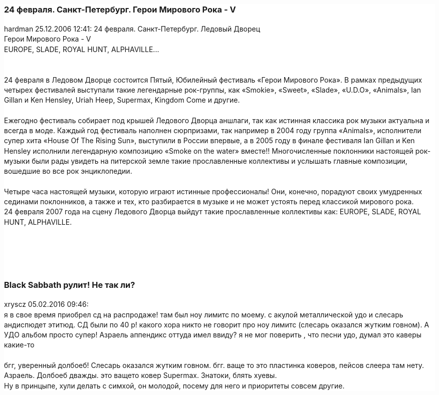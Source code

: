 ### 24 февраля. Санкт-Петербург. Герои Мирового Рока - V

hardman 25.12.2006 12:41:
24 февраля. Санкт-Петербург. Ледовый Дворец<BR>Герои Мирового Рока - V <BR>EUROPE, SLADE, ROYAL HUNT, ALPHAVILLE... <BR><BR><BR>24 февраля в Ледовом Дворце состоится Пятый, Юбилейный фестиваль «Герои Мирового Рока». В рамках предыдущих четырех фестивалей выступали такие легендарные рок-группы, как «Smokie», «Sweet», «Slade», «U.D.O», «Animals», Ian Gillan и Ken Hensley, Uriah Heep, Supermax, Kingdom Come и другие. <BR><BR>Ежегодно фестиваль собирает под крышей Ледового Дворца аншлаги, так как истинная классика рок музыки актуальна и всегда в моде. Каждый год фестиваль наполнен сюрпризами, так например в 2004 году группа «Animals», исполнители супер хита «House Of The Rising Sun», выступили в России впервые, а в 2005 году в финале фестиваля Ian Gillan и Ken Hensley исполнили легендарную композицию «Smoke on the water» вместе!! Многочисленные поклонники настоящей рок-музыки были рады увидеть на питерской земле такие прославленные коллективы и услышать главные композиции, вошедшие во все рок энциклопедии. <BR><BR>Четыре часа настоящей музыки, которую играют истинные профессионалы! Они, конечно, порадуют своих умудренных сединами поклонников, а также и тех, кто разбирается в музыке и не может устоять перед классикой мирового рока. <BR>24 февраля 2007 года на сцену Ледового Дворца выйдут такие прославленные коллективы как: EUROPE, SLADE, ROYAL HUNT, ALPHAVILLE. <BR><BR> <BR><BR><BR>

### Black Sabbath рулит! Не так ли?

xryscz 05.02.2016 09:46:
	<BR>я в свое время приобрел сд на распродаже! там был ноу лимитс по моему. с акулой металлической удо и слесарь андиспюдет этитюд. СД были по 40 р! какого хора никто не говорит про ноу лимитс (слесарь оказался жутким говном). А УДО альбом просто супер! Азраель аппендикс оттуда имел ввиду? я не мог поверить , что песни удо, думал это каверы какие-то<BR><BR>бгг, уверенный долбоеб! Слесарь оказался жутким говном. бгг. ваще то это пластинка коверов, пейсов слеера там нету. <BR>Азраель. Долбоеб дважды. это ващето ковер Supermax. Знатоки, блять хуевы.<BR>Ну в принцыпе, хули делать с симхой, он молодой, посему для него и приоритеты совсем другие.

